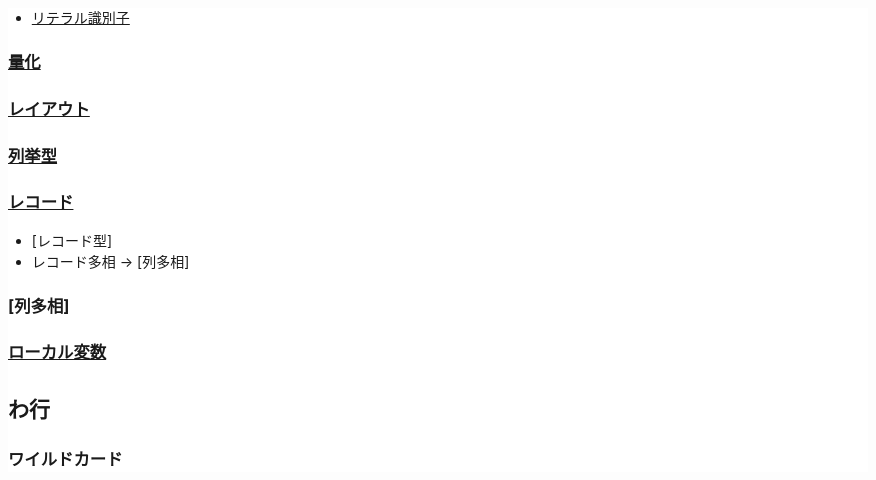 * [リテラル識別子](../syntax/18_naming_rule.md/#リテラル識別子)

### [量化](../syntax/type/quantified.md)

### [レイアウト](../syntax/type/mut.md)

### [列挙型](../syntax/type/10_enum.md)

### [レコード](../syntax/12_record.md)

* [レコード型]
* レコード多相 -> [列多相]

### [列多相]

### [ローカル変数](../syntax/19_visibility.md)

## わ行

### ワイルドカード
